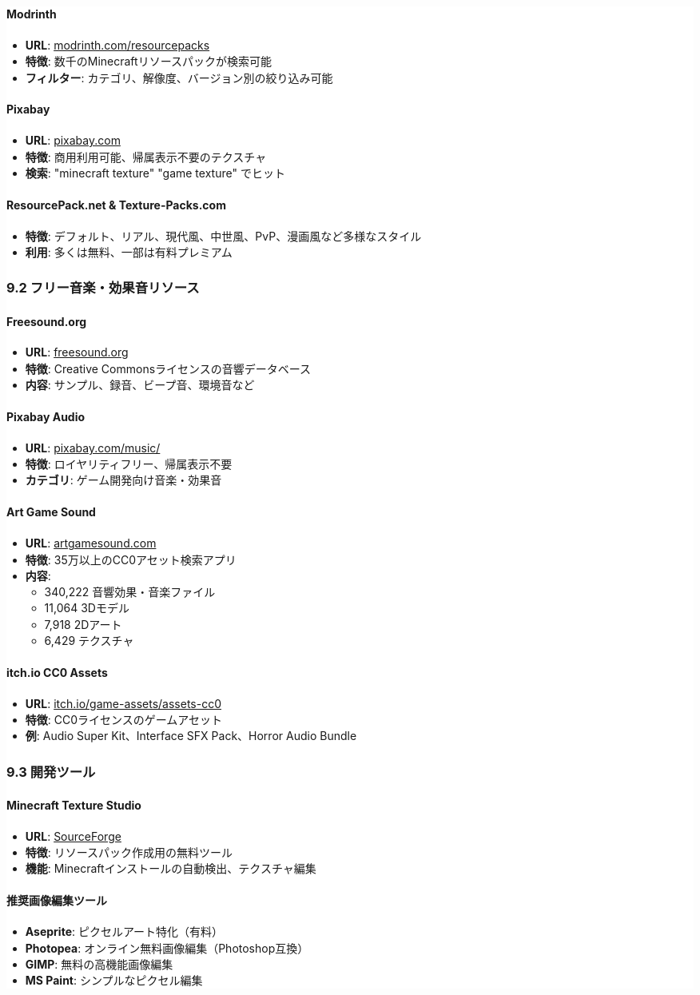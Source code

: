 #### Modrinth
- **URL**: [modrinth.com/resourcepacks](https://modrinth.com/resourcepacks)
- **特徴**: 数千のMinecraftリソースパックが検索可能
- **フィルター**: カテゴリ、解像度、バージョン別の絞り込み可能

#### Pixabay
- **URL**: [pixabay.com](https://pixabay.com/)
- **特徴**: 商用利用可能、帰属表示不要のテクスチャ
- **検索**: "minecraft texture" "game texture" でヒット

#### ResourcePack.net & Texture-Packs.com
- **特徴**: デフォルト、リアル、現代風、中世風、PvP、漫画風など多様なスタイル
- **利用**: 多くは無料、一部は有料プレミアム

### 9.2 フリー音楽・効果音リソース

#### Freesound.org
- **URL**: [freesound.org](https://freesound.org/)
- **特徴**: Creative Commonsライセンスの音響データベース
- **内容**: サンプル、録音、ビープ音、環境音など

#### Pixabay Audio
- **URL**: [pixabay.com/music/](https://pixabay.com/music/)
- **特徴**: ロイヤリティフリー、帰属表示不要
- **カテゴリ**: ゲーム開発向け音楽・効果音

#### Art Game Sound
- **URL**: [artgamesound.com](https://artgamesound.com/)
- **特徴**: 35万以上のCC0アセット検索アプリ
- **内容**:
  - 340,222 音響効果・音楽ファイル
  - 11,064 3Dモデル
  - 7,918 2Dアート
  - 6,429 テクスチャ

#### itch.io CC0 Assets
- **URL**: [itch.io/game-assets/assets-cc0](https://itch.io/game-assets/assets-cc0)
- **特徴**: CC0ライセンスのゲームアセット
- **例**: Audio Super Kit、Interface SFX Pack、Horror Audio Bundle

### 9.3 開発ツール

#### Minecraft Texture Studio
- **URL**: [SourceForge](https://sourceforge.net/projects/minecrafttexturestudio/)
- **特徴**: リソースパック作成用の無料ツール
- **機能**: Minecraftインストールの自動検出、テクスチャ編集

#### 推奨画像編集ツール
- **Aseprite**: ピクセルアート特化（有料）
- **Photopea**: オンライン無料画像編集（Photoshop互換）
- **GIMP**: 無料の高機能画像編集
- **MS Paint**: シンプルなピクセル編集
